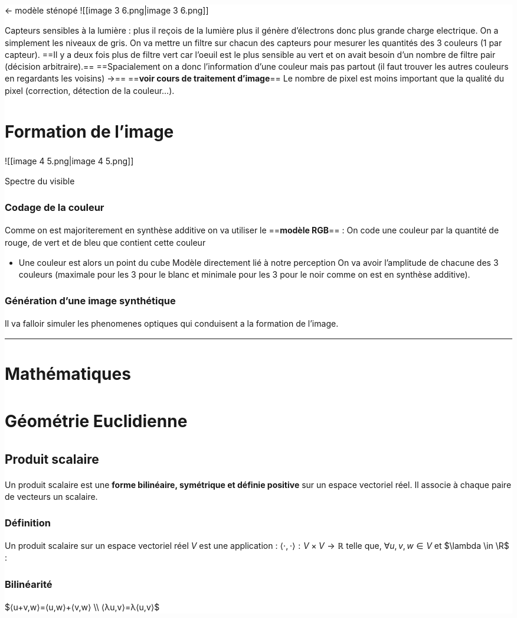 ← modèle sténopé
![[image 3 6.png|image 3 6.png]]

Capteurs sensibles à la lumière : plus il reçois de la lumière plus il génère d’électrons donc plus grande charge electrique. On a simplement les niveaux de gris.
On va mettre un filtre sur chacun des capteurs pour mesurer les quantités des 3 couleurs (1 par capteur).
==Il y a deux fois plus de filtre vert car l’oeuil est le plus sensible au vert et on avait besoin d’un nombre de filtre pair (décision arbitraire).==
==Spacialement on a donc l’information d’une couleur mais pas partout (il faut trouver les autres couleurs en regardants les voisins) →== ==**voir cours de traitement d’image**==
Le nombre de pixel est moins important que la qualité du pixel (correction, détection de la couleur…).
  
# Formation de l’image
  
![[image 4 5.png|image 4 5.png]]

Spectre du visible
### Codage de la couleur
Comme on est majoriterement en synthèse additive on va utiliser le ==**modèle RGB**== :
On code une couleur par la quantité de rouge, de vert et de bleu que contient cette couleur
- Une couleur est alors un point du cube
Modèle directement lié à notre perception
On va avoir l’amplitude de chacune des 3 couleurs (maximale pour les 3 pour le blanc et minimale pour les 3 pour le noir comme on est en synthèse additive).
  
### Génération d’une image synthétique
Il va falloir simuler les phenomenes optiques qui conduisent a la formation de l’image.
  
  
  
---
# Mathématiques
  
# Géométrie Euclidienne
  
## Produit scalaire
  
Un produit scalaire est une **forme bilinéaire, symétrique et définie positive** sur un espace vectoriel réel. Il associe à chaque paire de vecteurs un scalaire.
### Définition
Un produit scalaire sur un espace vectoriel réel $V$ est une application :
$⟨⋅,⋅⟩:V×V→\mathbb{R}$
telle que, $\forall u,v,w\in V$ et $\lambda \in \R$ :
### Bilinéarité
$⟨u+v,w⟩=⟨u,w⟩+⟨v,w⟩ \\  
⟨λu,v⟩=λ⟨u,v⟩$
  